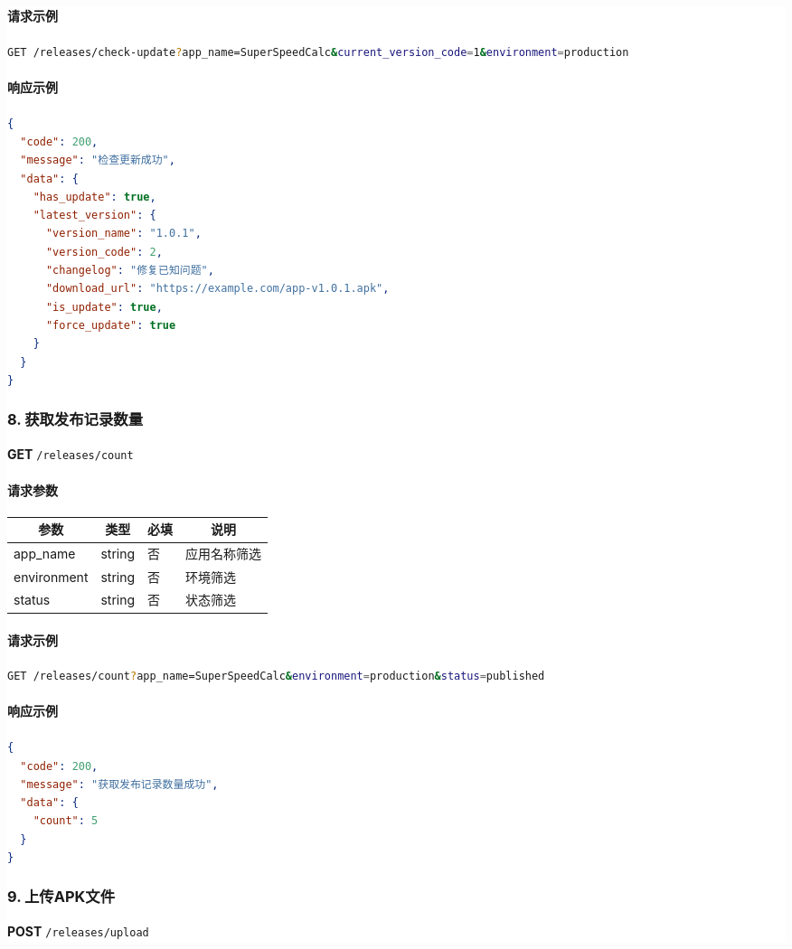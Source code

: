 #### 请求示例
```bash
GET /releases/check-update?app_name=SuperSpeedCalc&current_version_code=1&environment=production
```

#### 响应示例
```json
{
  "code": 200,
  "message": "检查更新成功",
  "data": {
    "has_update": true,
    "latest_version": {
      "version_name": "1.0.1",
      "version_code": 2,
      "changelog": "修复已知问题",
      "download_url": "https://example.com/app-v1.0.1.apk",
      "is_update": true,
      "force_update": true
    }
  }
}
```

### 8. 获取发布记录数量
**GET** `/releases/count`

#### 请求参数
| 参数 | 类型 | 必填 | 说明 |
|------|------|------|------|
| app_name | string | 否 | 应用名称筛选 |
| environment | string | 否 | 环境筛选 |
| status | string | 否 | 状态筛选 |

#### 请求示例
```bash
GET /releases/count?app_name=SuperSpeedCalc&environment=production&status=published
```

#### 响应示例
```json
{
  "code": 200,
  "message": "获取发布记录数量成功",
  "data": {
    "count": 5
  }
}
```

### 9. 上传APK文件
**POST** `/releases/upload`
